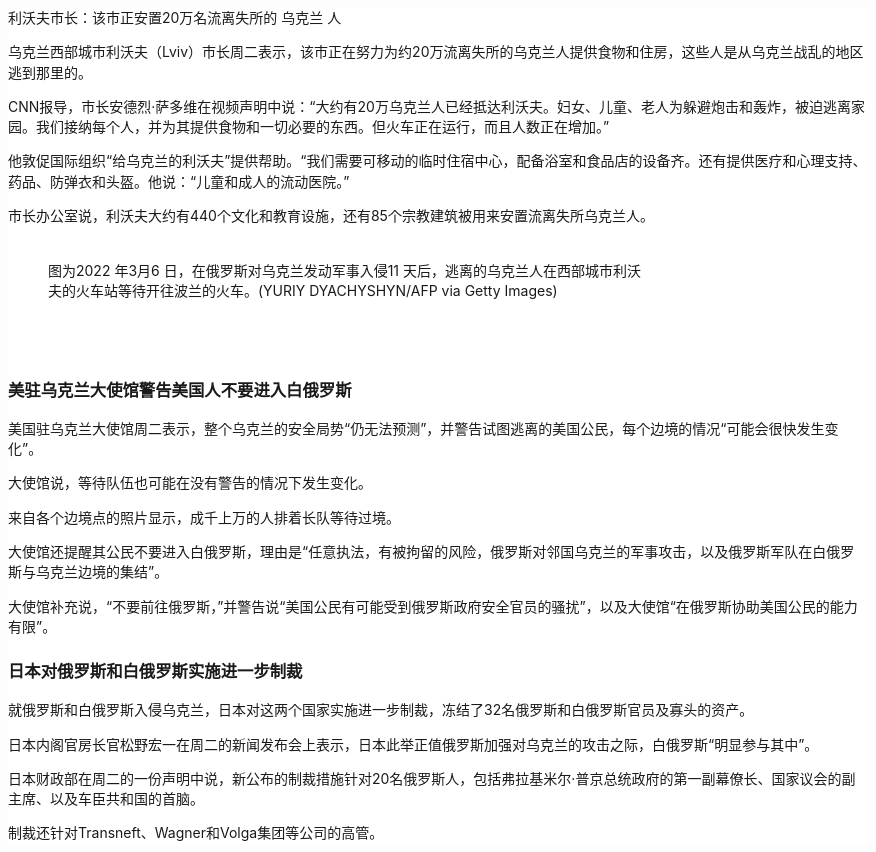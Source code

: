  利沃夫市长：该市正安置20万名流离失所的
 <ok href="https://www.epochtimes.com/gb/tag/%E4%B9%8C%E5%85%8B%E5%85%B0.html">
  乌克兰
 </ok>
 人
</h3>
<p>
 乌克兰西部城市利沃夫（Lviv）市长周二表示，该市正在努力为约20万流离失所的乌克兰人提供食物和住房，这些人是从乌克兰战乱的地区逃到那里的。
</p>
<p>
 CNN报导，市长安德烈·萨多维在视频声明中说：“大约有20万乌克兰人已经抵达利沃夫。妇女、儿童、老人为躲避炮击和轰炸，被迫逃离家园。我们接纳每个人，并为其提供食物和一切必要的东西。但火车正在运行，而且人数正在增加。”
</p>
<p>
 他敦促国际组织“给乌克兰的利沃夫”提供帮助。“我们需要可移动的临时住宿中心，配备浴室和食品店的设备齐。还有提供医疗和心理支持、药品、防弹衣和头盔。他说：“儿童和成人的流动医院。”
</p>
<p>
 市长办公室说，利沃夫大约有440个文化和教育设施，还有85个宗教建筑被用来安置流离失所乌克兰人。
</p>
<figure aria-describedby="caption-attachment-13630347" class="wp-caption aligncenter" id="attachment_13630347" style="width: 600px">
 <ok href="https://i.epochtimes.com/assets/uploads/2022/03/id13630347-GettyImages-1238978870.jpg" target="_blank">
  <img alt="" class="size-large wp-image-13630347" src="https://i.epochtimes.com/assets/uploads/2022/03/id13630347-GettyImages-1238978870-600x433.jpg"/>
 </ok>
 <br/><figcaption class="wp-caption-text" id="caption-attachment-13630347">
  图为2022 年3月6 日，在俄罗斯对乌克兰发动军事入侵11 天后，逃离的乌克兰人在西部城市利沃夫的火车站等待开往波兰的火车。(YURIY DYACHYSHYN/AFP via Getty Images)
 </figcaption><br/>
</figure><br/>
<h3>
 美驻乌克兰大使馆警告美国人不要进入白俄罗斯
</h3>
<p>
 美国驻乌克兰大使馆周二表示，整个乌克兰的安全局势“仍无法预测”，并警告试图逃离的美国公民，每个边境的情况“可能会很快发生变化”。
</p>
<p>
 大使馆说，等待队伍也可能在没有警告的情况下发生变化。
</p>
<p>
 来自各个边境点的照片显示，成千上万的人排着长队等待过境。
</p>
<p>
 大使馆还提醒其公民不要进入白俄罗斯，理由是“任意执法，有被拘留的风险，俄罗斯对邻国乌克兰的军事攻击，以及俄罗斯军队在白俄罗斯与乌克兰边境的集结”。
</p>
<p>
 大使馆补充说，“不要前往俄罗斯，”并警告说“美国公民有可能受到俄罗斯政府安全官员的骚扰”，以及大使馆“在俄罗斯协助美国公民的能力有限”。
</p>
<h3>
 日本对俄罗斯和白俄罗斯实施进一步制裁
</h3>
<p>
 就俄罗斯和白俄罗斯入侵乌克兰，日本对这两个国家实施进一步制裁，冻结了32名俄罗斯和白俄罗斯官员及寡头的资产。
</p>
<p>
 日本内阁官房长官松野宏一在周二的新闻发布会上表示，日本此举正值俄罗斯加强对乌克兰的攻击之际，白俄罗斯“明显参与其中”。
</p>
<p>
 日本财政部在周二的一份声明中说，新公布的制裁措施针对20名俄罗斯人，包括弗拉基米尔·普京总统政府的第一副幕僚长、国家议会的副主席、以及车臣共和国的首脑。
</p>
<p>
 制裁还针对Transneft、Wagner和Volga集团等公司的高管。
</p>